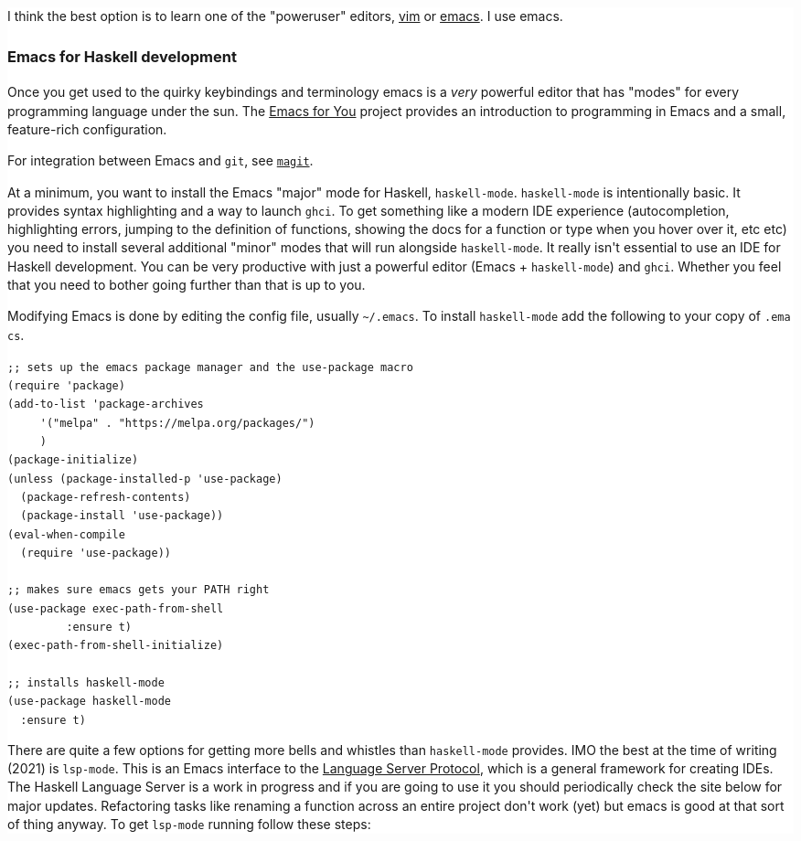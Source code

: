 I think the best option is to learn one of the "poweruser" editors,
[vim](https://www.vim.org/) or [emacs](https://www.gnu.org/software/emacs/). I use emacs. 

### Emacs for Haskell development

Once you get used to the quirky keybindings and terminology emacs is a
*very* powerful editor that has "modes" for every programming language
under the sun. The [Emacs for You](https://github.com/susam/emfy)
project provides an introduction to programming in Emacs and a small,
feature-rich configuration.

For integration between Emacs and `git`, see [`magit`](https://magit.vc/).

At a minimum, you want to install the Emacs "major" mode for Haskell,
`haskell-mode`.  `haskell-mode` is intentionally basic. It provides
syntax highlighting and a way to launch `ghci`. To get something like
a modern IDE experience (autocompletion, highlighting errors, jumping
to the definition of functions, showing the docs for a function or
type when you hover over it, etc etc) you need to install several
additional "minor" modes that will run alongside `haskell-mode`. It
really isn't essential to use an IDE for Haskell development. You
can be very productive with just a powerful editor (Emacs +
`haskell-mode`) and `ghci`. Whether you feel that you need to bother
going further than that is up to you.

Modifying Emacs is done by editing the config file, usually
`~/.emacs`. To install `haskell-mode` add the following to your copy
of `.emacs`.

```elisp
;; sets up the emacs package manager and the use-package macro
(require 'package)
(add-to-list 'package-archives
	 '("melpa" . "https://melpa.org/packages/")
	 )
(package-initialize)
(unless (package-installed-p 'use-package)
  (package-refresh-contents)
  (package-install 'use-package))
(eval-when-compile
  (require 'use-package))
  
;; makes sure emacs gets your PATH right
(use-package exec-path-from-shell
	     :ensure t)
(exec-path-from-shell-initialize)

;; installs haskell-mode
(use-package haskell-mode
  :ensure t)
```

There are quite a few options for getting more bells and whistles than
`haskell-mode` provides. IMO the best at the time of writing (2021) is
`lsp-mode`. This is an Emacs interface to the [Language Server
Protocol](https://github.com/Microsoft/language-server-protocol/),
which is a general framework for creating IDEs. The Haskell Language
Server is a work in progress and if you are going to use it you should
periodically check the site below for major updates. Refactoring tasks
like renaming a function across an entire project don't work (yet)
but emacs is good at that sort of thing anyway. To get `lsp-mode`
running follow these steps:
